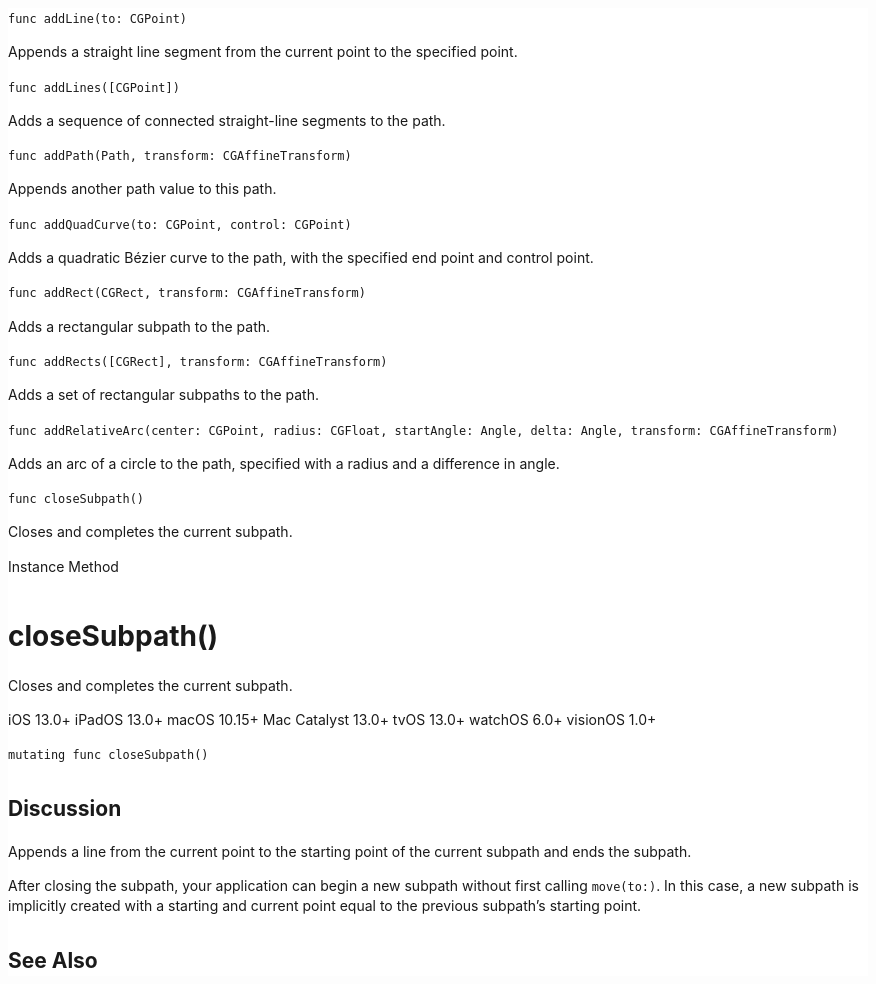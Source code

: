 `func addLine(to: CGPoint)`

Appends a straight line segment from the current point to the specified point.

`func addLines([CGPoint])`

Adds a sequence of connected straight-line segments to the path.

`func addPath(Path, transform: CGAffineTransform)`

Appends another path value to this path.

`func addQuadCurve(to: CGPoint, control: CGPoint)`

Adds a quadratic Bézier curve to the path, with the specified end point and
control point.

`func addRect(CGRect, transform: CGAffineTransform)`

Adds a rectangular subpath to the path.

`func addRects([CGRect], transform: CGAffineTransform)`

Adds a set of rectangular subpaths to the path.

`func addRelativeArc(center: CGPoint, radius: CGFloat, startAngle: Angle,
delta: Angle, transform: CGAffineTransform)`

Adds an arc of a circle to the path, specified with a radius and a difference
in angle.

`func closeSubpath()`

Closes and completes the current subpath.

Instance Method

# closeSubpath()

Closes and completes the current subpath.

iOS 13.0+  iPadOS 13.0+  macOS 10.15+  Mac Catalyst 13.0+  tvOS 13.0+  watchOS
6.0+  visionOS 1.0+

    
    
    mutating func closeSubpath()

## Discussion

Appends a line from the current point to the starting point of the current
subpath and ends the subpath.

After closing the subpath, your application can begin a new subpath without
first calling `move(to:)`. In this case, a new subpath is implicitly created
with a starting and current point equal to the previous subpath’s starting
point.

## See Also
